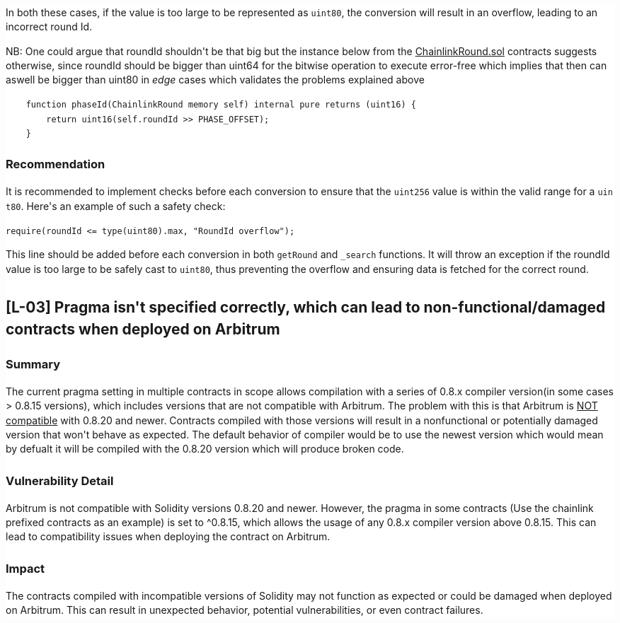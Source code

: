 In both these cases, if the value is too large to be represented as `uint80`, the conversion will result in an overflow, leading to an incorrect round Id.

NB: One could argue that roundId shouldn't be that big but the instance below from the [ChainlinkRound.sol](https://github.com/sherlock-audit/2023-05-perennial/blob/0f73469508a4cd3d90b382eac2112f012a5a9852/perennial-mono/packages/perennial-oracle/contracts/types/ChainlinkRound.sol#L27-L29) contracts suggests otherwise, since roundId should be bigger than uint64 for the bitwise operation to execute error-free which implies that then can aswell be bigger than uint80 in _edge_ cases which validates the problems explained above

```solidity
    function phaseId(ChainlinkRound memory self) internal pure returns (uint16) {
        return uint16(self.roundId >> PHASE_OFFSET);
    }
```

### Recommendation

It is recommended to implement checks before each conversion to ensure that the `uint256` value is within the valid range for a `uint80`. Here's an example of such a safety check:

```solidity
require(roundId <= type(uint80).max, "RoundId overflow");
```

This line should be added before each conversion in both `getRound` and `_search` functions. It will throw an exception if the roundId value is too large to be safely cast to `uint80`, thus preventing the overflow and ensuring data is fetched for the correct round.

## [L-03] Pragma isn't specified correctly, which can lead to non-functional/damaged contracts when deployed on Arbitrum

### Summary

The current pragma setting in multiple contracts in scope allows compilation with a series of 0.8.x compiler version(in some cases > 0.8.15 versions), which includes versions that are not compatible with Arbitrum. The problem with this is that Arbitrum is [NOT compatible](https://developer.arbitrum.io/solidity-support) with 0.8.20 and newer. Contracts compiled with those versions will result in a nonfunctional or potentially damaged version that won't behave as expected. The default behavior of compiler would be to use the newest version which would mean by defualt it will be compiled with the 0.8.20 version which will produce broken code.

### Vulnerability Detail

Arbitrum is not compatible with Solidity versions 0.8.20 and newer. However, the pragma in some contracts (Use the chainlink prefixed contracts as an example) is set to ^0.8.15, which allows the usage of any 0.8.x compiler version above 0.8.15. This can lead to compatibility issues when deploying the contract on Arbitrum.

### Impact

The contracts compiled with incompatible versions of Solidity may not function as expected or could be damaged when deployed on Arbitrum. This can result in unexpected behavior, potential vulnerabilities, or even contract failures.
